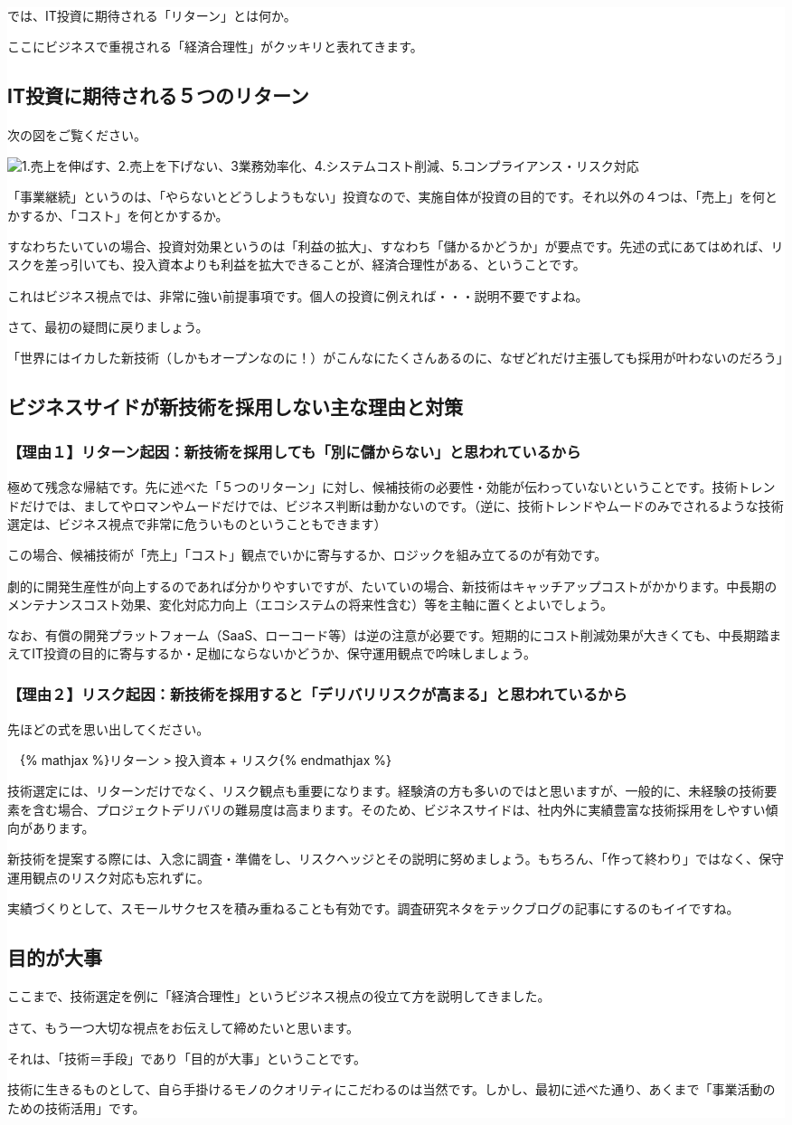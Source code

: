 では、IT投資に期待される「リターン」とは何か。

ここにビジネスで重視される「経済合理性」がクッキリと表れてきます。

##  IT投資に期待される５つのリターン
次の図をご覧ください。

<img src="/images/20210520a/5つのリターン.png" alt="1.売上を伸ばす、2.売上を下げない、3業務効率化、4.システムコスト削減、5.コンプライアンス・リスク対応" width="1572" height="882" loading="lazy">


「事業継続」というのは、「やらないとどうしようもない」投資なので、実施自体が投資の目的です。それ以外の４つは、「売上」を何とかするか、「コスト」を何とかするか。

すなわちたいていの場合、投資対効果というのは「利益の拡大」、すなわち「儲かるかどうか」が要点です。先述の式にあてはめれば、リスクを差っ引いても、投入資本よりも利益を拡大できることが、経済合理性がある、ということです。

これはビジネス視点では、非常に強い前提事項です。個人の投資に例えれば・・・説明不要ですよね。

さて、最初の疑問に戻りましょう。

「世界にはイカした新技術（しかもオープンなのに！）がこんなにたくさんあるのに、なぜどれだけ主張しても採用が叶わないのだろう」

##  ビジネスサイドが新技術を採用しない主な理由と対策

### 【理由１】リターン起因：新技術を採用しても「別に儲からない」と思われているから

極めて残念な帰結です。先に述べた「５つのリターン」に対し、候補技術の必要性・効能が伝わっていないということです。技術トレンドだけでは、ましてやロマンやムードだけでは、ビジネス判断は動かないのです。（逆に、技術トレンドやムードのみでされるような技術選定は、ビジネス視点で非常に危ういものということもできます）

この場合、候補技術が「売上」「コスト」観点でいかに寄与するか、ロジックを組み立てるのが有効です。

劇的に開発生産性が向上するのであれば分かりやすいですが、たいていの場合、新技術はキャッチアップコストがかかります。中長期のメンテナンスコスト効果、変化対応力向上（エコシステムの将来性含む）等を主軸に置くとよいでしょう。

なお、有償の開発プラットフォーム（SaaS、ローコード等）は逆の注意が必要です。短期的にコスト削減効果が大きくても、中長期踏まえてIT投資の目的に寄与するか・足枷にならないかどうか、保守運用観点で吟味しましょう。

### 【理由２】リスク起因：新技術を採用すると「デリバリリスクが高まる」と思われているから

先ほどの式を思い出してください。

　{% mathjax %}リターン > 投入資本 + リスク{% endmathjax %}

技術選定には、リターンだけでなく、リスク観点も重要になります。経験済の方も多いのではと思いますが、一般的に、未経験の技術要素を含む場合、プロジェクトデリバリの難易度は高まります。そのため、ビジネスサイドは、社内外に実績豊富な技術採用をしやすい傾向があります。

新技術を提案する際には、入念に調査・準備をし、リスクヘッジとその説明に努めましょう。もちろん、「作って終わり」ではなく、保守運用観点のリスク対応も忘れずに。

実績づくりとして、スモールサクセスを積み重ねることも有効です。調査研究ネタをテックブログの記事にするのもイイですね。

## 目的が大事
ここまで、技術選定を例に「経済合理性」というビジネス視点の役立て方を説明してきました。

さて、もう一つ大切な視点をお伝えして締めたいと思います。

それは、「技術＝手段」であり「目的が大事」ということです。

技術に生きるものとして、自ら手掛けるモノのクオリティにこだわるのは当然です。しかし、最初に述べた通り、あくまで「事業活動のための技術活用」です。
